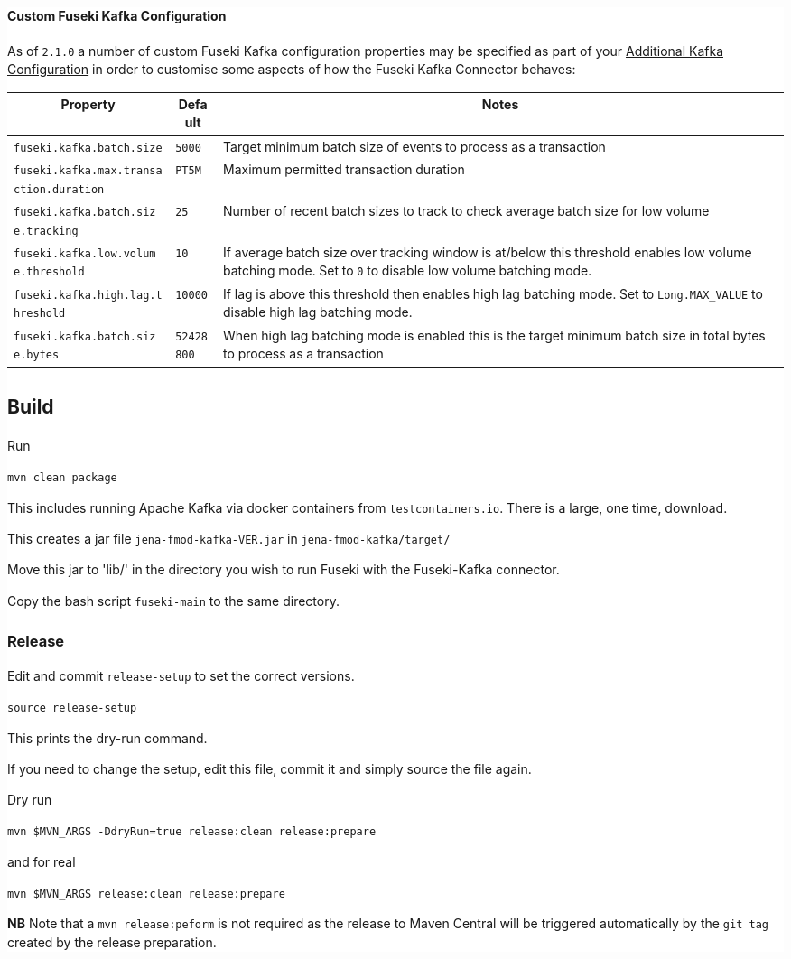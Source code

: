#### Custom Fuseki Kafka Configuration

As of `2.1.0` a number of custom Fuseki Kafka configuration properties may be specified as part of your [Additional
Kafka Configuration](#additional-kafka-configuration) in order to customise some aspects of how the Fuseki Kafka
Connector behaves:

| Property                                    | Default   | Notes |
|---------------------------------------------|-----------|-------|
| `fuseki.kafka.batch.size`                   | `5000`    | Target minimum batch size of events to process as a transaction |
| `fuseki.kafka.max.transaction.duration`     | `PT5M`    | Maximum permitted transaction duration |
| `fuseki.kafka.batch.size.tracking`          | `25`      | Number of recent batch sizes to track to check average batch size for low volume |
| `fuseki.kafka.low.volume.threshold`         | `10`      | If average batch size over tracking window is at/below this threshold enables low volume batching mode.  Set to `0` to disable low volume batching mode. |
| `fuseki.kafka.high.lag.threshold`           | `10000`   | If lag is above this threshold then enables high lag batching mode.  Set to `Long.MAX_VALUE` to disable high lag batching mode. |
| `fuseki.kafka.batch.size.bytes`             | `52428800` | When high lag batching mode is enabled this is the target minimum batch size in total bytes to process as a transaction |

## Build

Run

```
mvn clean package
```
This includes running Apache Kafka via docker containers from `testcontainers.io`. There is a large, one time, download.

This creates a jar file `jena-fmod-kafka-VER.jar` in `jena-fmod-kafka/target/`

Move this jar to 'lib/' in the directory you wish to run Fuseki with the Fuseki-Kafka connector.

Copy the bash script `fuseki-main` to the same directory.

### Release

Edit and commit `release-setup` to set the correct versions.

```
source release-setup
```
This prints the dry-run command.

If you need to change the setup, edit this file, commit it and simply source the file again.

Dry run 
```
mvn $MVN_ARGS -DdryRun=true release:clean release:prepare
```
and for real

```
mvn $MVN_ARGS release:clean release:prepare
```
**NB** Note that a `mvn release:peform` is not required as the release to Maven Central will be triggered automatically
by the `git tag` created by the release preparation.
